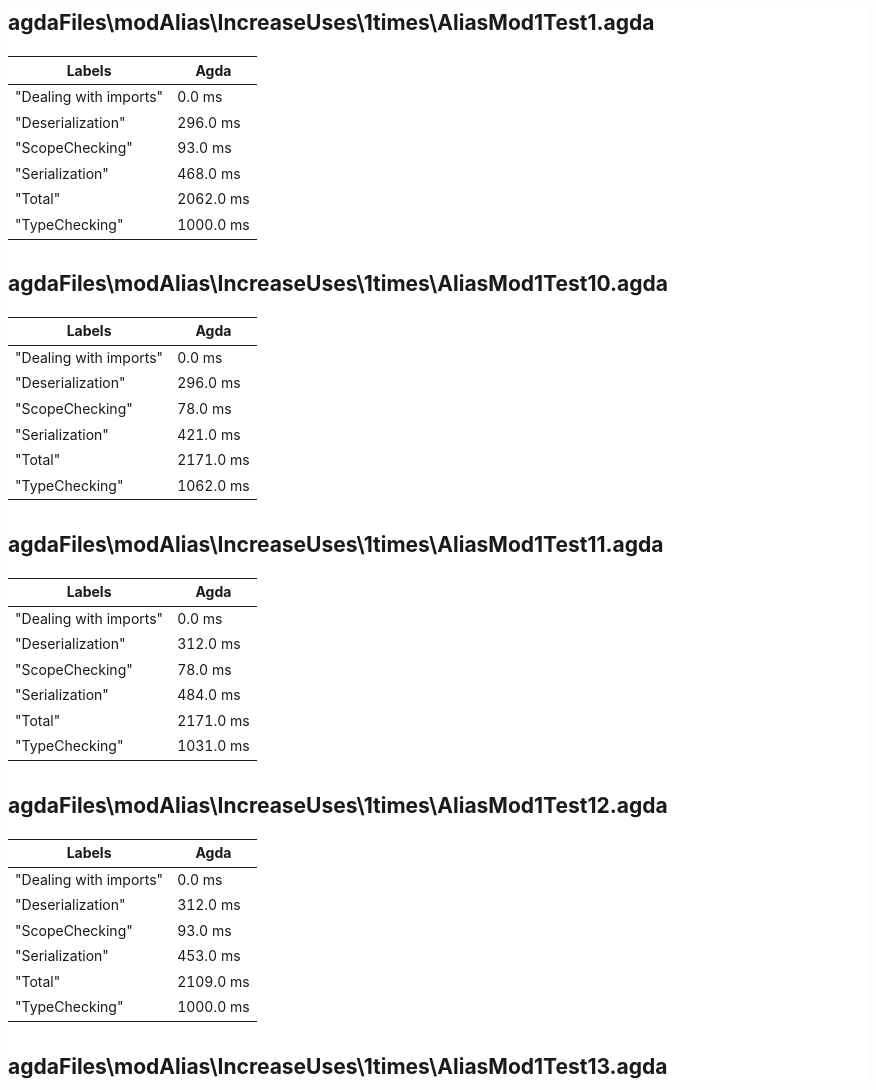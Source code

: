 # 
## agdaFiles\modAlias\IncreaseUses\1times\AliasMod1Test1.agda

Labels|Agda
---|---
"Dealing with imports"|0.0 ms
"Deserialization"|296.0 ms
"ScopeChecking"|93.0 ms
"Serialization"|468.0 ms
"Total"|2062.0 ms
"TypeChecking"|1000.0 ms

## agdaFiles\modAlias\IncreaseUses\1times\AliasMod1Test10.agda

Labels|Agda
---|---
"Dealing with imports"|0.0 ms
"Deserialization"|296.0 ms
"ScopeChecking"|78.0 ms
"Serialization"|421.0 ms
"Total"|2171.0 ms
"TypeChecking"|1062.0 ms

## agdaFiles\modAlias\IncreaseUses\1times\AliasMod1Test11.agda

Labels|Agda
---|---
"Dealing with imports"|0.0 ms
"Deserialization"|312.0 ms
"ScopeChecking"|78.0 ms
"Serialization"|484.0 ms
"Total"|2171.0 ms
"TypeChecking"|1031.0 ms

## agdaFiles\modAlias\IncreaseUses\1times\AliasMod1Test12.agda

Labels|Agda
---|---
"Dealing with imports"|0.0 ms
"Deserialization"|312.0 ms
"ScopeChecking"|93.0 ms
"Serialization"|453.0 ms
"Total"|2109.0 ms
"TypeChecking"|1000.0 ms

## agdaFiles\modAlias\IncreaseUses\1times\AliasMod1Test13.agda
